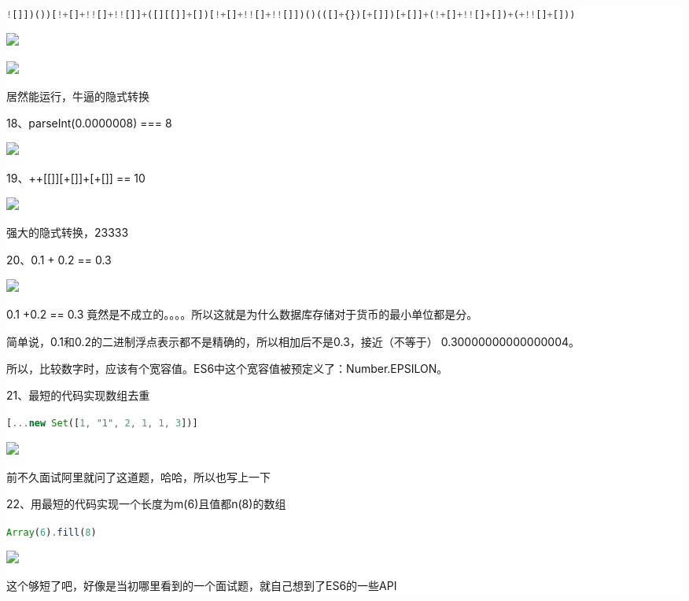 ```javascript
![]])())[!+[]+!![]+!![]]+([][[]]+[])[!+[]+!![]+!![]])()(([]+{})[+[]])[+[]]+(!+[]+!![]+[])+(+!![]+[]))

```

![](http://112firshme11224.test.upcdn.net/blog/js/21.jpg)

![](http://112firshme11224.test.upcdn.net/blog/js/22.jpg)

居然能运行，牛逼的隐式转换



18、parseInt(0.0000008) === 8

![](http://112firshme11224.test.upcdn.net/blog/js/23.jpg)


19、++[[]][+[]]+[+[]] == 10

![](http://112firshme11224.test.upcdn.net/blog/js/24.jpg)

强大的隐式转换，23333



20、0.1 + 0.2 == 0.3

![](http://112firshme11224.test.upcdn.net/blog/js/80.jpg)

0.1 +0.2 == 0.3 竟然是不成立的。。。。所以这就是为什么数据库存储对于货币的最小单位都是分。

简单说，0.1和0.2的二进制浮点表示都不是精确的，所以相加后不是0.3，接近（不等于）
0.30000000000000004。

所以，比较数字时，应该有个宽容值。ES6中这个宽容值被预定义了：Number.EPSILON。



21、最短的代码实现数组去重

```javascript
[...new Set([1, "1", 2, 1, 1, 3])]
```

![](http://112firshme11224.test.upcdn.net/blog/js/25.jpg)

前不久面试阿里就问了这道题，哈哈，所以也写上一下



22、用最短的代码实现一个长度为m(6)且值都n(8)的数组

```javascript
Array(6).fill(8)
```

![](http://112firshme11224.test.upcdn.net/blog/js/26.jpg)

这个够短了吧，好像是当初哪里看到的一个面试题，就自己想到了ES6的一些API
